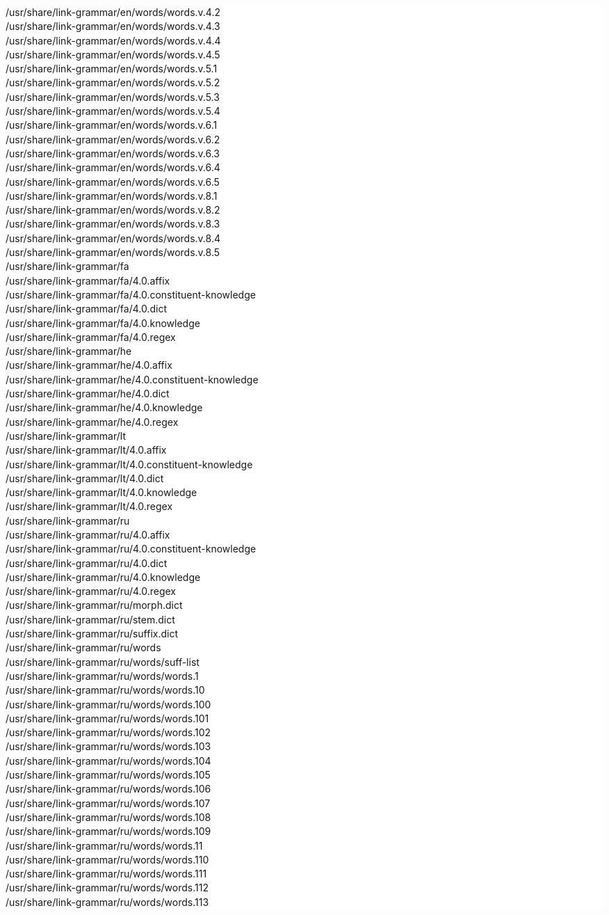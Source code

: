 /usr/share/link-grammar/en/words/words.v.4.2  
/usr/share/link-grammar/en/words/words.v.4.3  
/usr/share/link-grammar/en/words/words.v.4.4  
/usr/share/link-grammar/en/words/words.v.4.5  
/usr/share/link-grammar/en/words/words.v.5.1  
/usr/share/link-grammar/en/words/words.v.5.2  
/usr/share/link-grammar/en/words/words.v.5.3  
/usr/share/link-grammar/en/words/words.v.5.4  
/usr/share/link-grammar/en/words/words.v.6.1  
/usr/share/link-grammar/en/words/words.v.6.2  
/usr/share/link-grammar/en/words/words.v.6.3  
/usr/share/link-grammar/en/words/words.v.6.4  
/usr/share/link-grammar/en/words/words.v.6.5  
/usr/share/link-grammar/en/words/words.v.8.1  
/usr/share/link-grammar/en/words/words.v.8.2  
/usr/share/link-grammar/en/words/words.v.8.3  
/usr/share/link-grammar/en/words/words.v.8.4  
/usr/share/link-grammar/en/words/words.v.8.5  
/usr/share/link-grammar/fa  
/usr/share/link-grammar/fa/4.0.affix  
/usr/share/link-grammar/fa/4.0.constituent-knowledge  
/usr/share/link-grammar/fa/4.0.dict  
/usr/share/link-grammar/fa/4.0.knowledge  
/usr/share/link-grammar/fa/4.0.regex  
/usr/share/link-grammar/he  
/usr/share/link-grammar/he/4.0.affix  
/usr/share/link-grammar/he/4.0.constituent-knowledge  
/usr/share/link-grammar/he/4.0.dict  
/usr/share/link-grammar/he/4.0.knowledge  
/usr/share/link-grammar/he/4.0.regex  
/usr/share/link-grammar/lt  
/usr/share/link-grammar/lt/4.0.affix  
/usr/share/link-grammar/lt/4.0.constituent-knowledge  
/usr/share/link-grammar/lt/4.0.dict  
/usr/share/link-grammar/lt/4.0.knowledge  
/usr/share/link-grammar/lt/4.0.regex  
/usr/share/link-grammar/ru  
/usr/share/link-grammar/ru/4.0.affix  
/usr/share/link-grammar/ru/4.0.constituent-knowledge  
/usr/share/link-grammar/ru/4.0.dict  
/usr/share/link-grammar/ru/4.0.knowledge  
/usr/share/link-grammar/ru/4.0.regex  
/usr/share/link-grammar/ru/morph.dict  
/usr/share/link-grammar/ru/stem.dict  
/usr/share/link-grammar/ru/suffix.dict  
/usr/share/link-grammar/ru/words  
/usr/share/link-grammar/ru/words/suff-list  
/usr/share/link-grammar/ru/words/words.1  
/usr/share/link-grammar/ru/words/words.10  
/usr/share/link-grammar/ru/words/words.100  
/usr/share/link-grammar/ru/words/words.101  
/usr/share/link-grammar/ru/words/words.102  
/usr/share/link-grammar/ru/words/words.103  
/usr/share/link-grammar/ru/words/words.104  
/usr/share/link-grammar/ru/words/words.105  
/usr/share/link-grammar/ru/words/words.106  
/usr/share/link-grammar/ru/words/words.107  
/usr/share/link-grammar/ru/words/words.108  
/usr/share/link-grammar/ru/words/words.109  
/usr/share/link-grammar/ru/words/words.11  
/usr/share/link-grammar/ru/words/words.110  
/usr/share/link-grammar/ru/words/words.111  
/usr/share/link-grammar/ru/words/words.112  
/usr/share/link-grammar/ru/words/words.113  